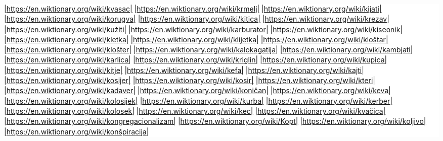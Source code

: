 |https://en.wiktionary.org/wiki/kvasac|
|https://en.wiktionary.org/wiki/krmelj|
|https://en.wiktionary.org/wiki/kijati|
|https://en.wiktionary.org/wiki/korugva|
|https://en.wiktionary.org/wiki/kitica|
|https://en.wiktionary.org/wiki/krezav|
|https://en.wiktionary.org/wiki/kužiti|
|https://en.wiktionary.org/wiki/karburator|
|https://en.wiktionary.org/wiki/kiseonik|
|https://en.wiktionary.org/wiki/kletka|
|https://en.wiktionary.org/wiki/klijetka|
|https://en.wiktionary.org/wiki/kloštar|
|https://en.wiktionary.org/wiki/klošter|
|https://en.wiktionary.org/wiki/kalokagatija|
|https://en.wiktionary.org/wiki/kambjati|
|https://en.wiktionary.org/wiki/karlica|
|https://en.wiktionary.org/wiki/kriglin|
|https://en.wiktionary.org/wiki/kupica|
|https://en.wiktionary.org/wiki/kitje|
|https://en.wiktionary.org/wiki/kefa|
|https://en.wiktionary.org/wiki/kajti|
|https://en.wiktionary.org/wiki/kosijer|
|https://en.wiktionary.org/wiki/kosir|
|https://en.wiktionary.org/wiki/kteri|
|https://en.wiktionary.org/wiki/kadaver|
|https://en.wiktionary.org/wiki/koničan|
|https://en.wiktionary.org/wiki/keva|
|https://en.wiktionary.org/wiki/kolosijek|
|https://en.wiktionary.org/wiki/kurba|
|https://en.wiktionary.org/wiki/kerber|
|https://en.wiktionary.org/wiki/kolosek|
|https://en.wiktionary.org/wiki/kec|
|https://en.wiktionary.org/wiki/kvačica|
|https://en.wiktionary.org/wiki/kongregacionalizam|
|https://en.wiktionary.org/wiki/Kopt|
|https://en.wiktionary.org/wiki/koljivo|
|https://en.wiktionary.org/wiki/konšpiracija|
